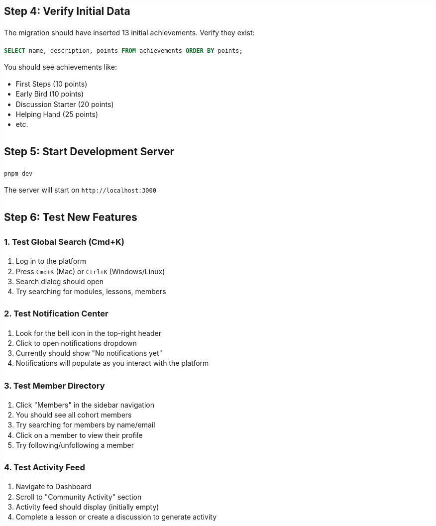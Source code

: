 ## Step 4: Verify Initial Data

The migration should have inserted 13 initial achievements. Verify they exist:

```sql
SELECT name, description, points FROM achievements ORDER BY points;
```

You should see achievements like:
- First Steps (10 points)
- Early Bird (10 points)
- Discussion Starter (20 points)
- Helping Hand (25 points)
- etc.

## Step 5: Start Development Server

```bash
pnpm dev
```

The server will start on `http://localhost:3000`

## Step 6: Test New Features

### 1. Test Global Search (Cmd+K)

1. Log in to the platform
2. Press `Cmd+K` (Mac) or `Ctrl+K` (Windows/Linux)
3. Search dialog should open
4. Try searching for modules, lessons, members

### 2. Test Notification Center

1. Look for the bell icon in the top-right header
2. Click to open notifications dropdown
3. Currently should show "No notifications yet"
4. Notifications will populate as you interact with the platform

### 3. Test Member Directory

1. Click "Members" in the sidebar navigation
2. You should see all cohort members
3. Try searching for members by name/email
4. Click on a member to view their profile
5. Try following/unfollowing a member

### 4. Test Activity Feed

1. Navigate to Dashboard
2. Scroll to "Community Activity" section
3. Activity feed should display (initially empty)
4. Complete a lesson or create a discussion to generate activity
